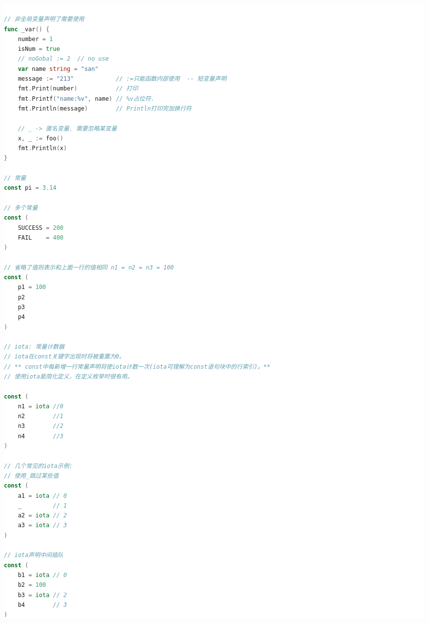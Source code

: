 ```go

// 非全局变量声明了需要使用
func _var() {
	number = 1
	isNum = true
	// noGobal := 2  // no use
	var name string = "san"
	message := "213"            // :=只能函数内部使用  -- 短变量声明
	fmt.Print(number)           // 打印
	fmt.Printf("name:%v", name) // %v占位符.
	fmt.Println(message)        // Println打印完加换行符

	// _ -> 匿名变量. 需要忽略某变量
	x, _ := foo()
	fmt.Println(x)
}

// 常量
const pi = 3.14

// 多个常量
const (
	SUCCESS = 200
	FAIL    = 400
)

// 省略了值则表示和上面一行的值相同 n1 = n2 = n3 = 100
const (
	p1 = 100
	p2
	p3
	p4
)

// iota: 常量计数器
// iota在const关键字出现时将被重置为0。
// ** const中每新增一行常量声明将使iota计数一次(iota可理解为const语句块中的行索引)。**
// 使用iota能简化定义，在定义枚举时很有用。

const (
	n1 = iota //0
	n2        //1
	n3        //2
	n4        //3
)

// 几个常见的iota示例:
// 使用_跳过某些值
const (
	a1 = iota // 0
	_         // 1
	a2 = iota // 2
	a3 = iota // 3
)

// iota声明中间插队
const (
	b1 = iota // 0
	b2 = 100
	b3 = iota // 2
	b4        // 3
)

```